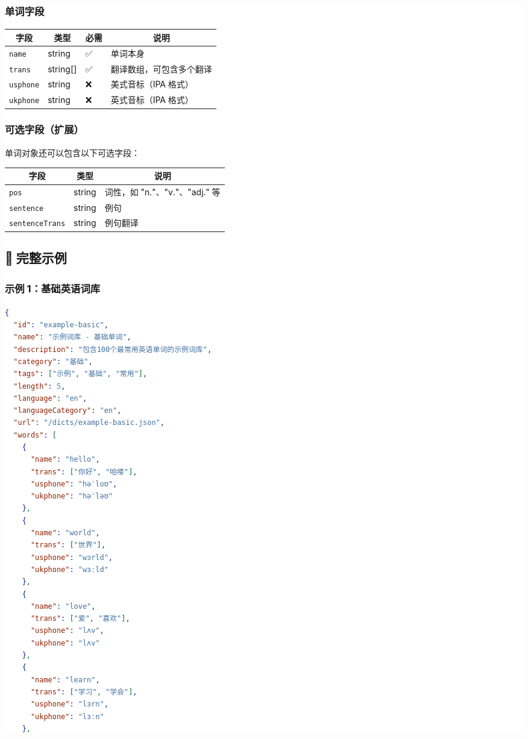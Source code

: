 ### 单词字段

| 字段 | 类型 | 必需 | 说明 |
|------|------|------|------|
| `name` | string | ✅ | 单词本身 |
| `trans` | string[] | ✅ | 翻译数组，可包含多个翻译 |
| `usphone` | string | ❌ | 美式音标（IPA 格式） |
| `ukphone` | string | ❌ | 英式音标（IPA 格式） |

### 可选字段（扩展）

单词对象还可以包含以下可选字段：

| 字段 | 类型 | 说明 |
|------|------|------|
| `pos` | string | 词性，如 "n."、"v."、"adj." 等 |
| `sentence` | string | 例句 |
| `sentenceTrans` | string | 例句翻译 |

## 📝 完整示例

### 示例 1：基础英语词库

```json
{
  "id": "example-basic",
  "name": "示例词库 - 基础单词",
  "description": "包含100个最常用英语单词的示例词库",
  "category": "基础",
  "tags": ["示例", "基础", "常用"],
  "length": 5,
  "language": "en",
  "languageCategory": "en",
  "url": "/dicts/example-basic.json",
  "words": [
    {
      "name": "hello",
      "trans": ["你好", "哈喽"],
      "usphone": "həˈloʊ",
      "ukphone": "həˈləʊ"
    },
    {
      "name": "world",
      "trans": ["世界"],
      "usphone": "wɜrld",
      "ukphone": "wɜːld"
    },
    {
      "name": "love",
      "trans": ["爱", "喜欢"],
      "usphone": "lʌv",
      "ukphone": "lʌv"
    },
    {
      "name": "learn",
      "trans": ["学习", "学会"],
      "usphone": "lɜrn",
      "ukphone": "lɜːn"
    },
```